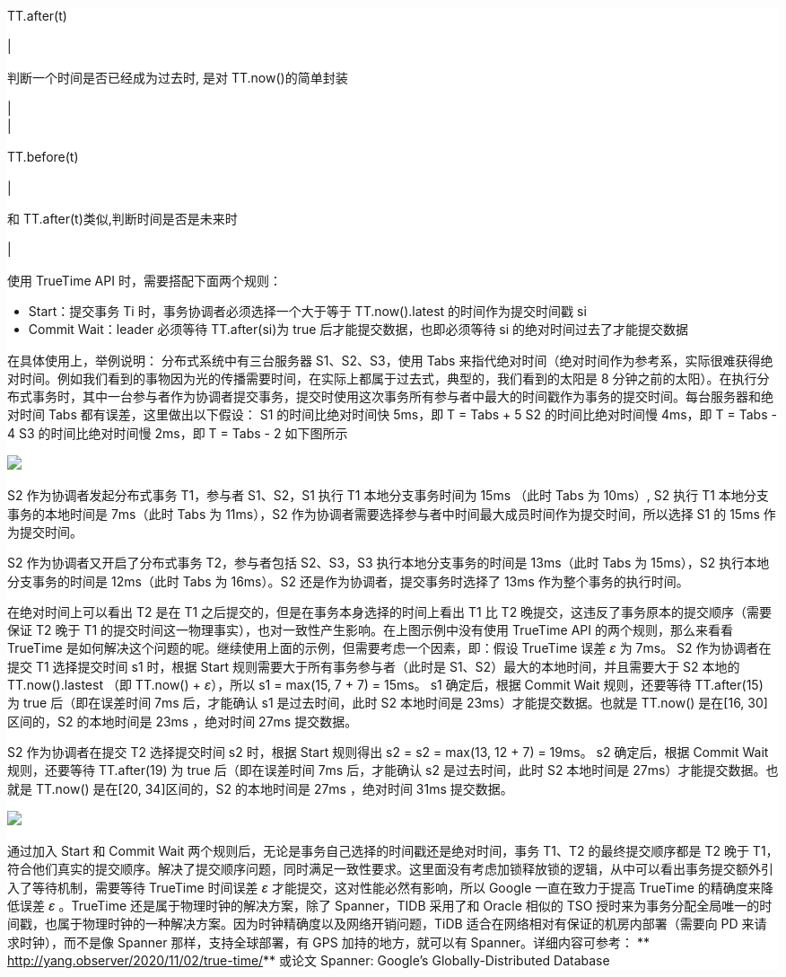 TT.after(t)

 | 

判断一个时间是否已经成为过去时, 是对 TT.now()的简单封装

 |  
| 

TT.before(t)

 | 

和 TT.after(t)类似,判断时间是否是未来时

 |

使用 TrueTime API 时，需要搭配下面两个规则：

- Start：提交事务 Ti 时，事务协调者必须选择一个大于等于 TT.now().latest 的时间作为提交时间戳 si
- Commit Wait：leader 必须等待 TT.after(si)为 true 后才能提交数据，也即必须等待 si 的绝对时间过去了才能提交数据

在具体使用上，举例说明： 分布式系统中有三台服务器 S1、S2、S3，使用 Tabs 来指代绝对时间（绝对时间作为参考系，实际很难获得绝对时间。例如我们看到的事物因为光的传播需要时间，在实际上都属于过去式，典型的，我们看到的太阳是 8 分钟之前的太阳）。在执行分布式事务时，其中一台参与者作为协调者提交事务，提交时使用这次事务所有参与者中最大的时间戳作为事务的提交时间。每台服务器和绝对时间 Tabs 都有误差，这里做出以下假设： S1 的时间比绝对时间快 5ms，即 T = Tabs + 5 S2 的时间比绝对时间慢 4ms，即 T = Tabs - 4 S3 的时间比绝对时间慢 2ms，即 T = Tabs - 2 如下图所示

![](Attachments/b66536279e65d981e8a9238ae812b20b_MD5.png)

S2 作为协调者发起分布式事务 T1，参与者 S1、S2，S1 执行 T1 本地分支事务时间为 15ms （此时 Tabs 为 10ms）, S2 执行 T1 本地分支事务的本地时间是 7ms（此时 Tabs 为 11ms），S2 作为协调者需要选择参与者中时间最大成员时间作为提交时间，所以选择 S1 的 15ms 作为提交时间。

S2 作为协调者又开启了分布式事务 T2，参与者包括 S2、S3，S3 执行本地分支事务的时间是 13ms（此时 Tabs 为 15ms），S2 执行本地分支事务的时间是 12ms（此时 Tabs 为 16ms）。S2 还是作为协调者，提交事务时选择了 13ms 作为整个事务的执行时间。

在绝对时间上可以看出 T2 是在 T1 之后提交的，但是在事务本身选择的时间上看出 T1 比 T2 晚提交，这违反了事务原本的提交顺序（需要保证 T2 晚于 T1 的提交时间这一物理事实），也对一致性产生影响。在上图示例中没有使用 TrueTime API 的两个规则，那么来看看 TrueTime 是如何解决这个问题的呢。继续使用上面的示例，但需要考虑一个因素，即：假设 TrueTime 误差 _ε_ 为 7ms。 S2 作为协调者在提交 T1 选择提交时间 s1 时，根据 Start 规则需要大于所有事务参与者（此时是 S1、S2）最大的本地时间，并且需要大于 S2 本地的 TT.now().lastest （即 TT.now() + _ε_），所以 s1 = max(15, 7 + 7) = 15ms。 s1 确定后，根据 Commit Wait 规则，还要等待 TT.after(15) 为 true 后（即在误差时间 7ms 后，才能确认 s1 是过去时间，此时 S2 本地时间是 23ms）才能提交数据。也就是 TT.now() 是在\[16, 30\]区间的，S2 的本地时间是 23ms ，绝对时间 27ms 提交数据。

S2 作为协调者在提交 T2 选择提交时间 s2 时，根据 Start 规则得出 s2 = s2 = max(13, 12 + 7) = 19ms。 s2 确定后，根据 Commit Wait 规则，还要等待 TT.after(19) 为 true 后（即在误差时间 7ms 后，才能确认 s2 是过去时间，此时 S2 本地时间是 27ms）才能提交数据。也就是 TT.now() 是在\[20, 34\]区间的，S2 的本地时间是 27ms ，绝对时间 31ms 提交数据。

![](Attachments/8f4703d713a2fccb9d3ea1915fb0d342_MD5.png)

通过加入 Start 和 Commit Wait 两个规则后，无论是事务自己选择的时间戳还是绝对时间，事务 T1、T2 的最终提交顺序都是 T2 晚于 T1，符合他们真实的提交顺序。解决了提交顺序问题，同时满足一致性要求。这里面没有考虑加锁释放锁的逻辑，从中可以看出事务提交额外引入了等待机制，需要等待 TrueTime 时间误差 _ε_ 才能提交，这对性能必然有影响，所以 Google 一直在致力于提高 TrueTime 的精确度来降低误差 _ε_ 。TrueTime 还是属于物理时钟的解决方案，除了 Spanner，TIDB 采用了和 Oracle 相似的 TSO 授时来为事务分配全局唯一的时间戳，也属于物理时钟的一种解决方案。因为时钟精确度以及网络开销问题，TiDB 适合在网络相对有保证的机房内部署（需要向 PD 来请求时钟），而不是像 Spanner 那样，支持全球部署，有 GPS 加持的地方，就可以有 Spanner。详细内容可参考： ** http://yang.observer/2020/11/02/true-time/** 或论文 Spanner: Google’s Globally-Distributed Database
